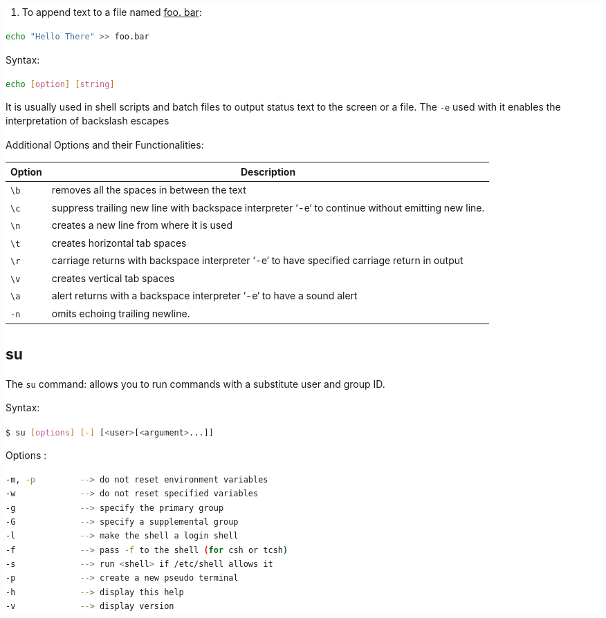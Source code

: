 1. To append text to a file named [foo. bar](http://foo.bar):
    

```bash
echo "Hello There" >> foo.bar
```

Syntax:

```bash
echo [option] [string]
```

It is usually used in shell scripts and batch files to output status text to the screen or a file. The `-e` used with it enables the interpretation of backslash escapes

Additional Options and their Functionalities:

| **Option** | **Description** |
| --- | --- |
| `\b` | removes all the spaces in between the text |
| `\c` | suppress trailing new line with backspace interpreter ‘-e‘ to continue without emitting new line. |
| `\n` | creates a new line from where it is used |
| `\t` | creates horizontal tab spaces |
| `\r` | carriage returns with backspace interpreter ‘-e‘ to have specified carriage return in output |
| `\v` | creates vertical tab spaces |
| `\a` | alert returns with a backspace interpreter ‘-e‘ to have a sound alert |
| `-n` | omits echoing trailing newline. |

## su

The `su` command: allows you to run commands with a substitute user and group ID.

Syntax:

```bash
$ su [options] [-] [<user>[<argument>...]]
```

Options :

```bash
-m, -p         --> do not reset environment variables
-w             --> do not reset specified variables
-g             --> specify the primary group
-G             --> specify a supplemental group
-l             --> make the shell a login shell
-f             --> pass -f to the shell (for csh or tcsh)
-s             --> run <shell> if /etc/shell allows it 
-p             --> create a new pseudo terminal
-h             --> display this help
-v             --> display version
```
